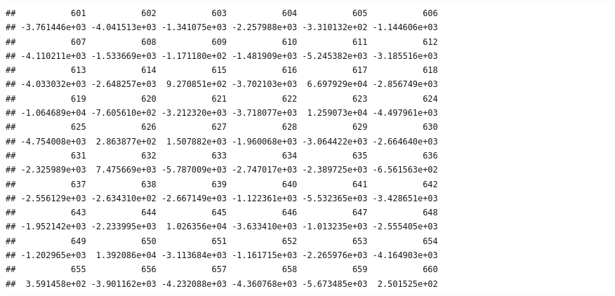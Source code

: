     ##           601           602           603           604           605           606 
    ## -3.761446e+03 -4.041513e+03 -1.341075e+03 -2.257988e+03 -3.310132e+02 -1.144606e+03 
    ##           607           608           609           610           611           612 
    ## -4.110211e+03 -1.533669e+03 -1.171180e+02 -1.481909e+03 -5.245382e+03 -3.185516e+03 
    ##           613           614           615           616           617           618 
    ## -4.033032e+03 -2.648257e+03  9.270851e+02 -3.702103e+03  6.697929e+04 -2.856749e+03 
    ##           619           620           621           622           623           624 
    ## -1.064689e+04 -7.605610e+02 -3.212320e+03 -3.718077e+03  1.259073e+04 -4.497961e+03 
    ##           625           626           627           628           629           630 
    ## -4.754008e+03  2.863877e+02  1.507882e+03 -1.960068e+03 -3.064422e+03 -2.664640e+03 
    ##           631           632           633           634           635           636 
    ## -2.325989e+03  7.475669e+03 -5.787009e+03 -2.747017e+03 -2.389725e+03 -6.561563e+02 
    ##           637           638           639           640           641           642 
    ## -2.556129e+03 -2.634310e+02 -2.667149e+03 -1.122361e+03 -5.532365e+03 -3.428651e+03 
    ##           643           644           645           646           647           648 
    ## -1.952142e+03 -2.233995e+03  1.026356e+04 -3.633410e+03 -1.013235e+03 -2.555405e+03 
    ##           649           650           651           652           653           654 
    ## -1.202965e+03  1.392086e+04 -3.113684e+03 -1.161715e+03 -2.265976e+03 -4.164903e+03 
    ##           655           656           657           658           659           660 
    ##  3.591458e+02 -3.901162e+03 -4.232088e+03 -4.360768e+03 -5.673485e+03  2.501525e+02 